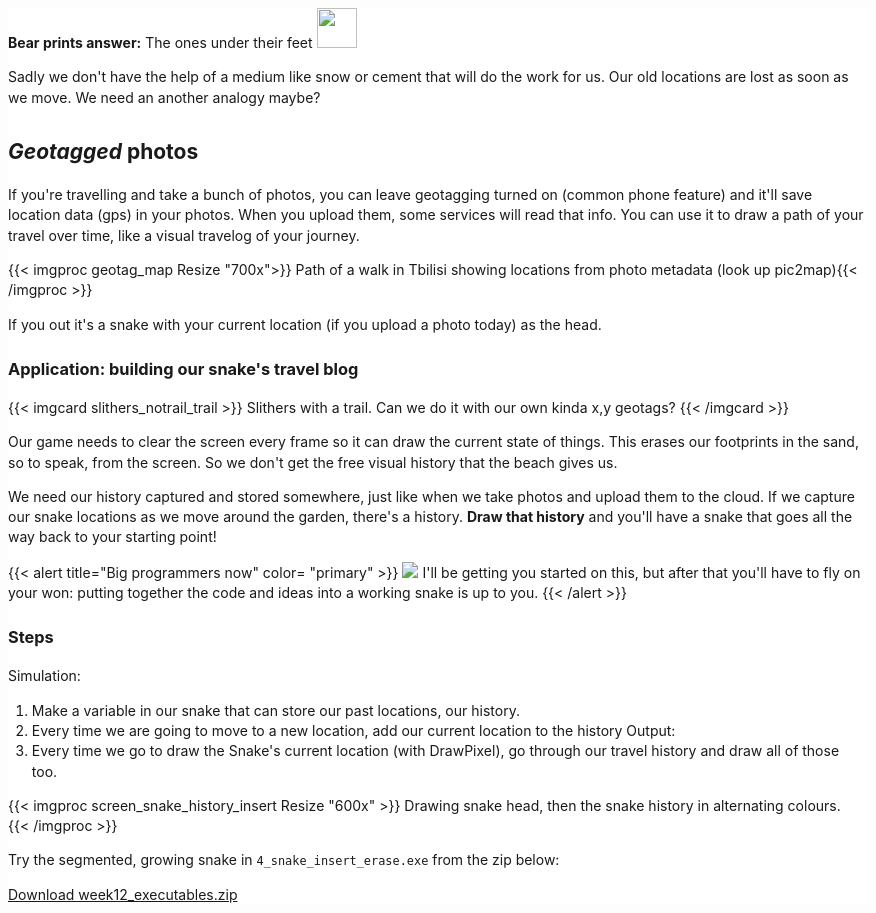 **Bear prints answer:** The ones under their feet <img src="pausechamp.png" width=40 height=40 />

Sadly we don't have the help of a medium like snow or cement that will do the work for us. Our old locations are lost as soon as we move. We need an another analogy maybe?

## _Geotagged_ photos
If you're travelling and take a bunch of photos, you can leave geotagging turned on (common phone feature) and it'll save location data (gps) in your photos. When you upload them, some services will read that info. You can use it to draw a path of your travel over time, like a visual travelog of your journey. 

{{< imgproc geotag_map Resize "700x">}}
Path of a walk in Tbilisi showing locations from photo metadata 
(look up pic2map){{< /imgproc >}}

If you out it's a snake with your current location (if you upload a photo today) as the head.

### Application: building our snake's travel blog

{{< imgcard slithers_notrail_trail >}}
Slithers with a trail. Can we do it with our own kinda x,y geotags?
{{< /imgcard >}}

Our game needs to clear the screen every frame so it can draw the current state of things. This erases our footprints in the sand, so to speak, from the screen. So we don't get the free visual history that the beach gives us. 

We need our history captured and stored somewhere, just like when we take photos and upload them to the cloud. If we capture our snake locations as we move around the garden, there's a history. **Draw that history** and you'll have a snake that goes all the way back to your starting point!

{{< alert title="Big programmers now" color= "primary" >}}
<img src="big_baby_bird.jpg" width=400 />
I'll be getting you started on this, but after that you'll have to fly on your won: putting together the code and ideas into a working snake is up to you.
{{< /alert >}}

### Steps

Simulation:
1. Make a variable in our snake that can store our past locations, our history.
2. Every time we are going to move to a new location, add our current location to the history 
Output:
3. Every time we go to draw the Snake's current location (with DrawPixel), go through our travel history and draw all of those too.

{{< imgproc screen_snake_history_insert Resize "600x" >}}
Drawing snake head, then the snake history in alternating colours.  
{{< /imgproc >}}

Try the segmented, growing snake in `4_snake_insert_erase.exe` from the zip below:

<a class="btn btn-lg btn-primary mr-3 mb-4" href="week12_executables.zip" target="_blank">Download week12_executables.zip<i class="fas fa-arrow-alt-circle-right ml-2"></i></a>
